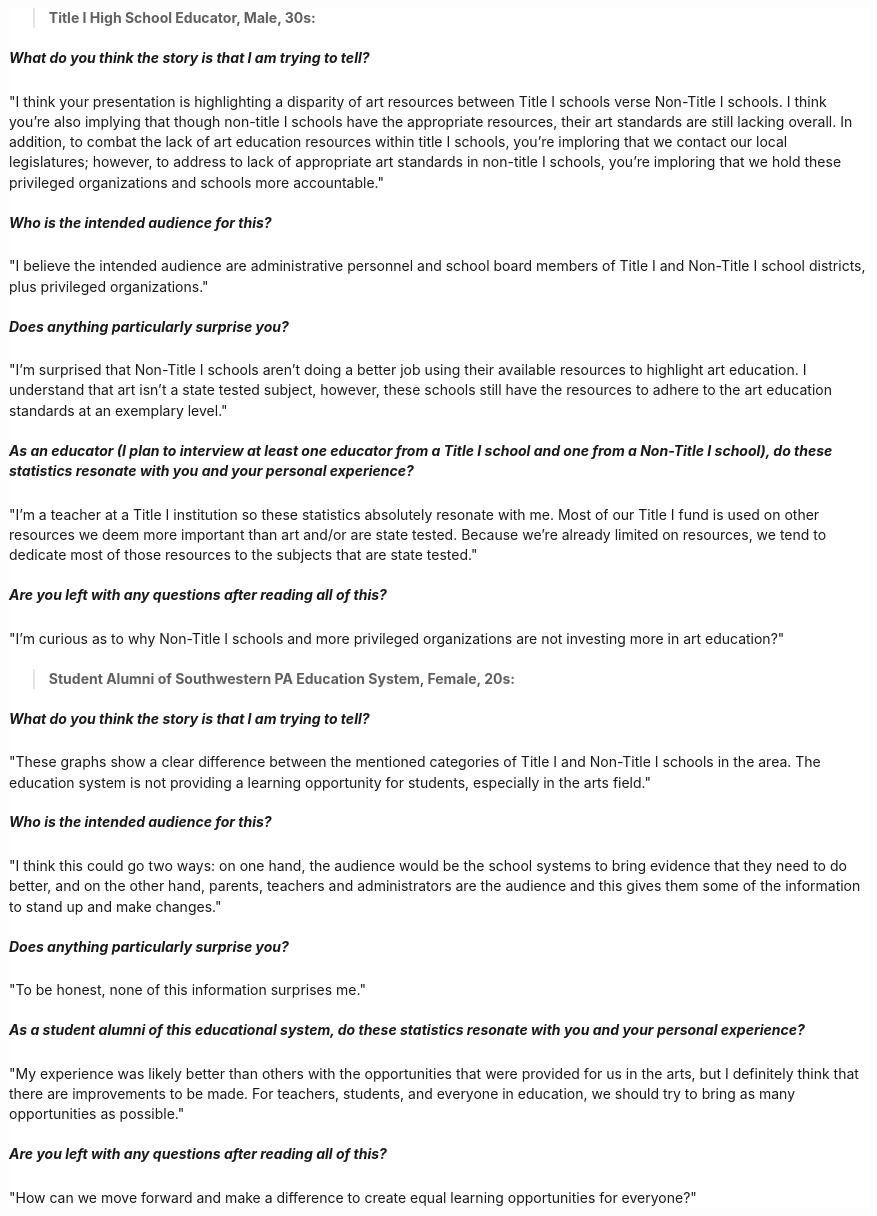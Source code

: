 > #### Title I High School Educator, Male, 30s:
##### What do you think the story is that I am trying to tell?
"I think your presentation is highlighting a disparity of art resources between Title I schools verse Non-Title I schools. I think you’re also implying that though non-title I schools have the appropriate resources, their art standards are still lacking overall. In addition, to combat the lack of art education resources within title I schools, you’re imploring that we contact our local legislatures; however, to address to lack of appropriate art standards in non-title I schools, you’re imploring that we hold these privileged organizations and schools more accountable."
##### Who is the intended audience for this?
"I believe the intended audience are administrative personnel and school board members of Title I and Non-Title I school districts, plus privileged organizations."
##### Does anything particularly surprise you?
"I’m surprised that Non-Title I schools aren’t doing a better job using their available resources to highlight art education. I understand that art isn’t a state tested subject, however, these schools still have the resources to adhere to the art education standards at an exemplary level."
##### As an educator (I plan to interview at least one educator from a Title I school and one from a Non-Title I school), do these statistics resonate with you and your personal experience?
"I’m a teacher at a Title I institution so these statistics absolutely resonate with me. Most of our Title I fund is used on other resources we deem more important than art and/or are state tested. Because we’re already limited on resources, we tend to dedicate most of those resources to the subjects that are state tested."
##### Are you left with any questions after reading all of this?
"I’m curious as to why Non-Title I schools and more privileged organizations are not investing more in art education?"

> #### Student Alumni of Southwestern PA Education System, Female, 20s:
##### What do you think the story is that I am trying to tell?
"These graphs show a clear difference between the mentioned categories of Title I and Non-Title I schools in the area. The education system is not providing a learning opportunity for students, especially in the arts field."
##### Who is the intended audience for this?
"I think this could go two ways: on one hand, the audience would be the school systems to bring evidence that they need to do better, and on the other hand, parents, teachers and administrators are the audience and this gives them some of the information to stand up and make changes."
##### Does anything particularly surprise you?
"To be honest, none of this information surprises me."
##### As a student alumni of this educational system, do these statistics resonate with you and your personal experience?
"My experience was likely better than others with the opportunities that were provided for us in the arts, but I definitely think that there are improvements to be made. For teachers, students, and everyone in education, we should try to bring as many opportunities as possible."
##### Are you left with any questions after reading all of this?
"How can we move forward and make a difference to create equal learning opportunities for everyone?"
